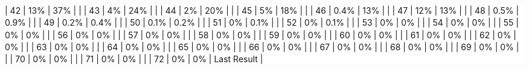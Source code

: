 | 42 | 13% | 37% |  |
| 43 | 4% | 24% |  |
| 44 | 2% | 20% |  |
| 45 | 5% | 18% |  |
| 46 | 0.4% | 13% |  |
| 47 | 12% | 13% |  |
| 48 | 0.5% | 0.9% |  |
| 49 | 0.2% | 0.4% |  |
| 50 | 0.1% | 0.2% |  |
| 51 | 0% | 0.1% |  |
| 52 | 0% | 0.1% |  |
| 53 | 0% | 0% |  |
| 54 | 0% | 0% |  |
| 55 | 0% | 0% |  |
| 56 | 0% | 0% |  |
| 57 | 0% | 0% |  |
| 58 | 0% | 0% |  |
| 59 | 0% | 0% |  |
| 60 | 0% | 0% |  |
| 61 | 0% | 0% |  |
| 62 | 0% | 0% |  |
| 63 | 0% | 0% |  |
| 64 | 0% | 0% |  |
| 65 | 0% | 0% |  |
| 66 | 0% | 0% |  |
| 67 | 0% | 0% |  |
| 68 | 0% | 0% |  |
| 69 | 0% | 0% |  |
| 70 | 0% | 0% |  |
| 71 | 0% | 0% |  |
| 72 | 0% | 0% | Last Result |
